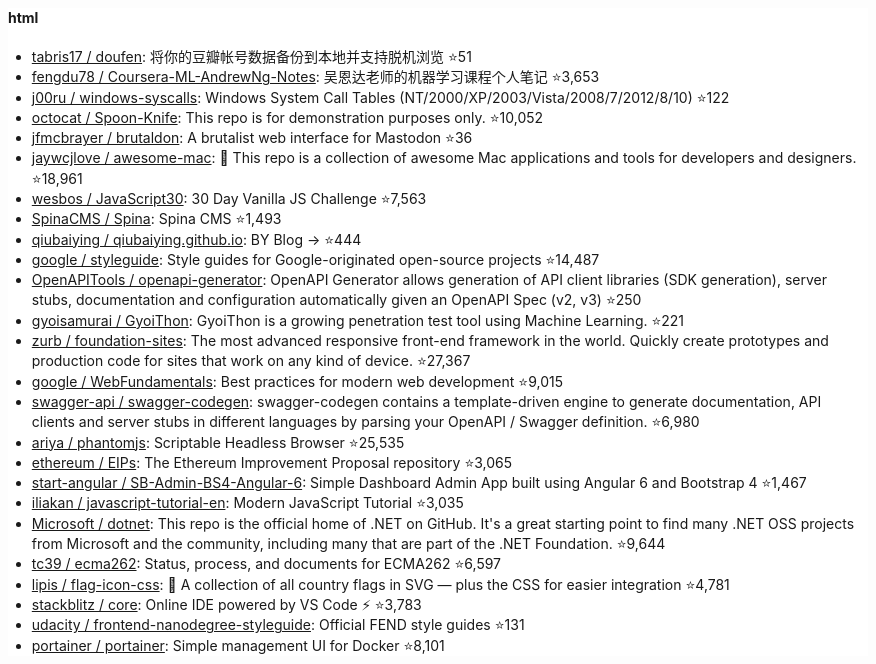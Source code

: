 #### html
* [tabris17 / doufen](https://github.com/tabris17/doufen): 将你的豆瓣帐号数据备份到本地并支持脱机浏览 :star:51
* [fengdu78 / Coursera-ML-AndrewNg-Notes](https://github.com/fengdu78/Coursera-ML-AndrewNg-Notes): 吴恩达老师的机器学习课程个人笔记 :star:3,653
* [j00ru / windows-syscalls](https://github.com/j00ru/windows-syscalls): Windows System Call Tables (NT/2000/XP/2003/Vista/2008/7/2012/8/10) :star:122
* [octocat / Spoon-Knife](https://github.com/octocat/Spoon-Knife): This repo is for demonstration purposes only. :star:10,052
* [jfmcbrayer / brutaldon](https://github.com/jfmcbrayer/brutaldon): A brutalist web interface for Mastodon :star:36
* [jaywcjlove / awesome-mac](https://github.com/jaywcjlove/awesome-mac):  This repo is a collection of awesome Mac applications and tools for developers and designers. :star:18,961
* [wesbos / JavaScript30](https://github.com/wesbos/JavaScript30): 30 Day Vanilla JS Challenge :star:7,563
* [SpinaCMS / Spina](https://github.com/SpinaCMS/Spina): Spina CMS :star:1,493
* [qiubaiying / qiubaiying.github.io](https://github.com/qiubaiying/qiubaiying.github.io): BY Blog -> :star:444
* [google / styleguide](https://github.com/google/styleguide): Style guides for Google-originated open-source projects :star:14,487
* [OpenAPITools / openapi-generator](https://github.com/OpenAPITools/openapi-generator): OpenAPI Generator allows generation of API client libraries (SDK generation), server stubs, documentation and configuration automatically given an OpenAPI Spec (v2, v3) :star:250
* [gyoisamurai / GyoiThon](https://github.com/gyoisamurai/GyoiThon): GyoiThon is a growing penetration test tool using Machine Learning. :star:221
* [zurb / foundation-sites](https://github.com/zurb/foundation-sites): The most advanced responsive front-end framework in the world. Quickly create prototypes and production code for sites that work on any kind of device. :star:27,367
* [google / WebFundamentals](https://github.com/google/WebFundamentals): Best practices for modern web development :star:9,015
* [swagger-api / swagger-codegen](https://github.com/swagger-api/swagger-codegen): swagger-codegen contains a template-driven engine to generate documentation, API clients and server stubs in different languages by parsing your OpenAPI / Swagger definition. :star:6,980
* [ariya / phantomjs](https://github.com/ariya/phantomjs): Scriptable Headless Browser :star:25,535
* [ethereum / EIPs](https://github.com/ethereum/EIPs): The Ethereum Improvement Proposal repository :star:3,065
* [start-angular / SB-Admin-BS4-Angular-6](https://github.com/start-angular/SB-Admin-BS4-Angular-6): Simple Dashboard Admin App built using Angular 6 and Bootstrap 4 :star:1,467
* [iliakan / javascript-tutorial-en](https://github.com/iliakan/javascript-tutorial-en): Modern JavaScript Tutorial :star:3,035
* [Microsoft / dotnet](https://github.com/Microsoft/dotnet): This repo is the official home of .NET on GitHub. It's a great starting point to find many .NET OSS projects from Microsoft and the community, including many that are part of the .NET Foundation. :star:9,644
* [tc39 / ecma262](https://github.com/tc39/ecma262): Status, process, and documents for ECMA262 :star:6,597
* [lipis / flag-icon-css](https://github.com/lipis/flag-icon-css): 🎏
A collection of all country flags in SVG — plus the CSS for easier integration :star:4,781
* [stackblitz / core](https://github.com/stackblitz/core): Online IDE powered by VS Code
⚡️ :star:3,783
* [udacity / frontend-nanodegree-styleguide](https://github.com/udacity/frontend-nanodegree-styleguide): Official FEND style guides :star:131
* [portainer / portainer](https://github.com/portainer/portainer): Simple management UI for Docker :star:8,101
